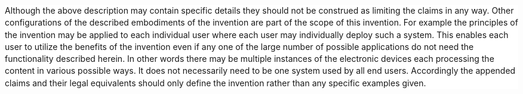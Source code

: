 Although the above description may contain specific details they should not be construed as limiting the claims in any way. Other configurations of the described embodiments of the invention are part of the scope of this invention. For example the principles of the invention may be applied to each individual user where each user may individually deploy such a system. This enables each user to utilize the benefits of the invention even if any one of the large number of possible applications do not need the functionality described herein. In other words there may be multiple instances of the electronic devices each processing the content in various possible ways. It does not necessarily need to be one system used by all end users. Accordingly the appended claims and their legal equivalents should only define the invention rather than any specific examples given.

